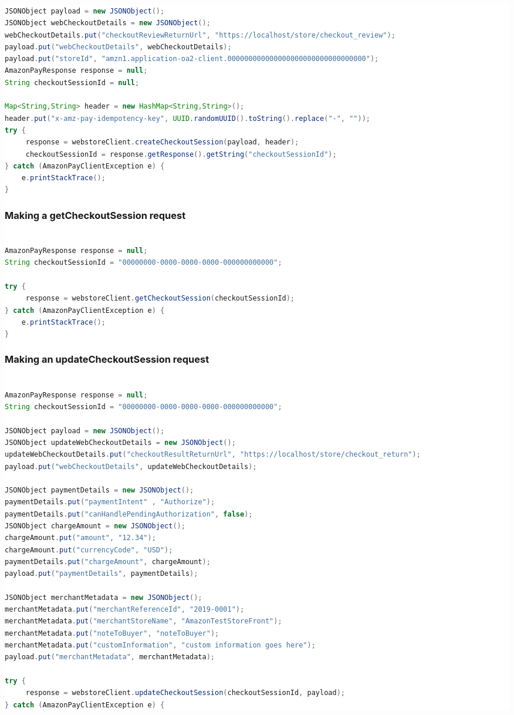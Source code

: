```java
JSONObject payload = new JSONObject();
JSONObject webCheckoutDetails = new JSONObject();
webCheckoutDetails.put("checkoutReviewReturnUrl", "https://localhost/store/checkout_review");
payload.put("webCheckoutDetails", webCheckoutDetails);
payload.put("storeId", "amzn1.application-oa2-client.000000000000000000000000000000000");
AmazonPayResponse response = null;
String checkoutSessionId = null;

Map<String,String> header = new HashMap<String,String>();
header.put("x-amz-pay-idempotency-key", UUID.randomUUID().toString().replace("-", ""));
try {
     response = webstoreClient.createCheckoutSession(payload, header);
     checkoutSessionId = response.getResponse().getString("checkoutSessionId");
} catch (AmazonPayClientException e) {
    e.printStackTrace();
}
```

### Making a getCheckoutSession request

```java

AmazonPayResponse response = null;
String checkoutSessionId = "00000000-0000-0000-0000-000000000000";

try {
     response = webstoreClient.getCheckoutSession(checkoutSessionId);
} catch (AmazonPayClientException e) {
    e.printStackTrace();
}

```

### Making an updateCheckoutSession request

```java

AmazonPayResponse response = null;
String checkoutSessionId = "00000000-0000-0000-0000-000000000000";

JSONObject payload = new JSONObject();
JSONObject updateWebCheckoutDetails = new JSONObject();
updateWebCheckoutDetails.put("checkoutResultReturnUrl", "https://localhost/store/checkout_return");
payload.put("webCheckoutDetails", updateWebCheckoutDetails);

JSONObject paymentDetails = new JSONObject();
paymentDetails.put("paymentIntent" , "Authorize");
paymentDetails.put("canHandlePendingAuthorization", false);
JSONObject chargeAmount = new JSONObject();
chargeAmount.put("amount", "12.34");
chargeAmount.put("currencyCode", "USD");
paymentDetails.put("chargeAmount", chargeAmount);
payload.put("paymentDetails", paymentDetails);

JSONObject merchantMetadata = new JSONObject();
merchantMetadata.put("merchantReferenceId", "2019-0001");
merchantMetadata.put("merchantStoreName", "AmazonTestStoreFront");
merchantMetadata.put("noteToBuyer", "noteToBuyer");
merchantMetadata.put("customInformation", "custom information goes here");
payload.put("merchantMetadata", merchantMetadata);

try {
     response = webstoreClient.updateCheckoutSession(checkoutSessionId, payload);
} catch (AmazonPayClientException e) {
```